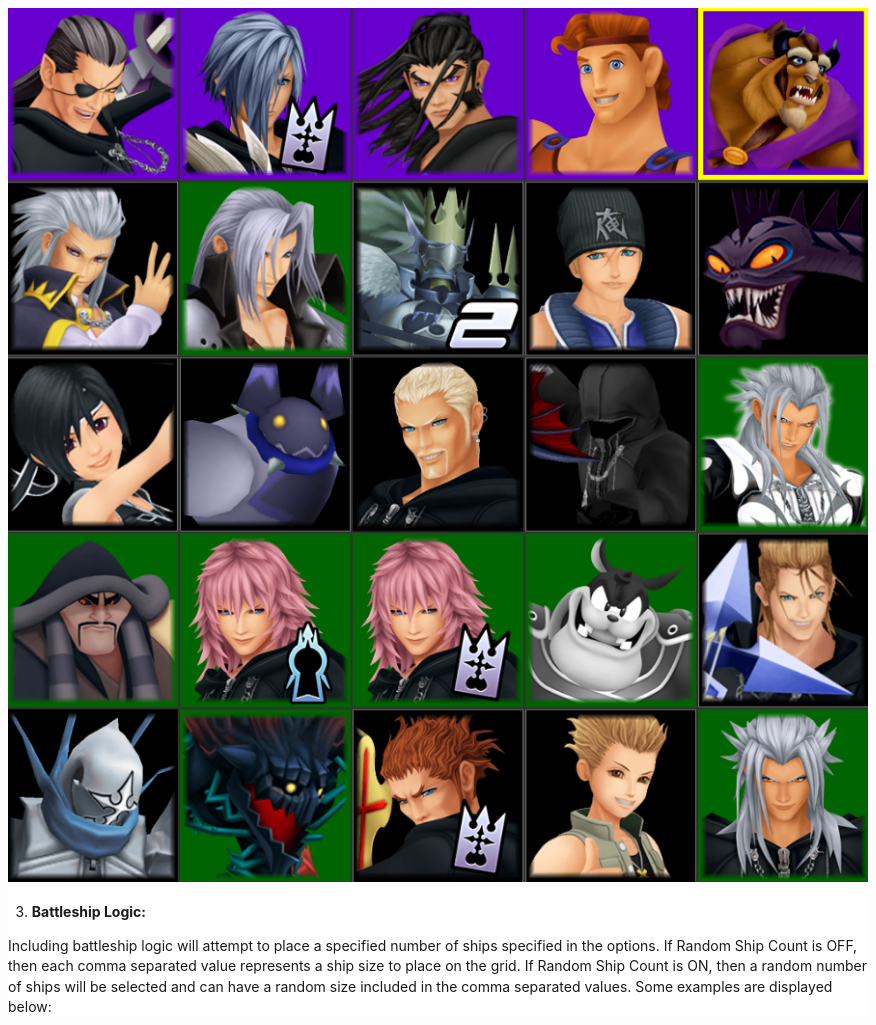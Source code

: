    <img src="static/bingo.png">
</p>

3. **Battleship Logic:**

Including battleship logic will attempt to place a specified number of ships specified in the options. If Random Ship Count is OFF, then each comma separated value represents a ship size to place on the grid. If Random Ship Count is ON, then a random number of ships will be selected and can have a random size included in the comma separated values. Some examples are displayed below:
